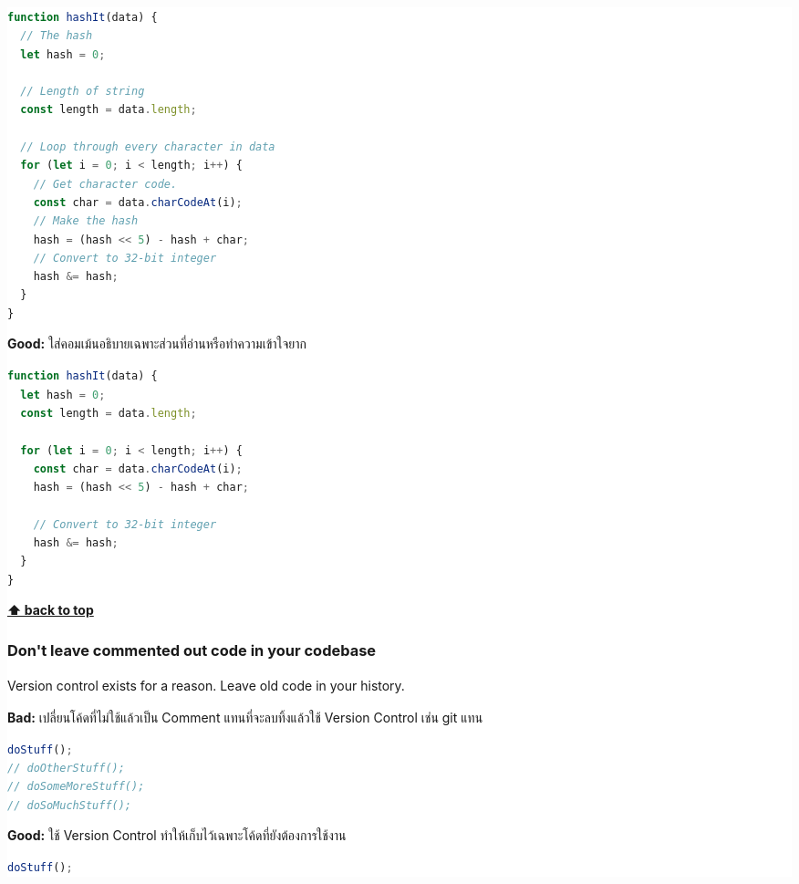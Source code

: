 ```javascript
function hashIt(data) {
  // The hash
  let hash = 0;

  // Length of string
  const length = data.length;

  // Loop through every character in data
  for (let i = 0; i < length; i++) {
    // Get character code.
    const char = data.charCodeAt(i);
    // Make the hash
    hash = (hash << 5) - hash + char;
    // Convert to 32-bit integer
    hash &= hash;
  }
}
```

**Good:** ใส่คอมเม้นอธิบายเฉพาะส่วนที่อ่านหรือทำความเข้าใจยาก

```javascript
function hashIt(data) {
  let hash = 0;
  const length = data.length;

  for (let i = 0; i < length; i++) {
    const char = data.charCodeAt(i);
    hash = (hash << 5) - hash + char;

    // Convert to 32-bit integer
    hash &= hash;
  }
}
```

**[⬆ back to top](#table-of-contents)**

### Don't leave commented out code in your codebase

Version control exists for a reason. Leave old code in your history.

**Bad:** เปลี่ยนโค้ดที่ไม่ใช้แล้วเป็น Comment แทนที่จะลบทิ้งแล้วใช้ Version Control เช่น git แทน

```javascript
doStuff();
// doOtherStuff();
// doSomeMoreStuff();
// doSoMuchStuff();
```

**Good:** ใช้ Version Control ทำให้เก็บไว้เฉพาะโค้ดที่ยังต้องการใช้งาน

```javascript
doStuff();
```
